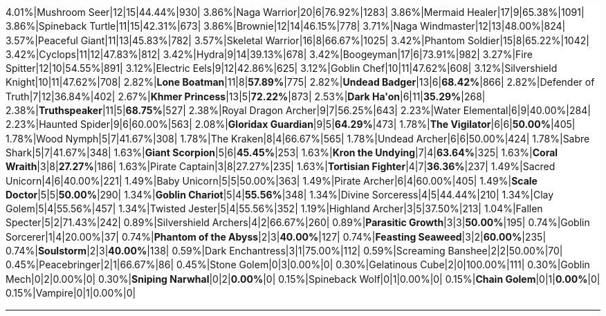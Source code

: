 4.01%|Mushroom Seer|12|15|44.44%|930|
3.86%|Naga Warrior|20|6|76.92%|1283|
3.86%|Mermaid Healer|17|9|65.38%|1091|
3.86%|Spineback Turtle|11|15|42.31%|673|
3.86%|Brownie|12|14|46.15%|778|
3.71%|Naga Windmaster|12|13|48.00%|824|
3.57%|Peaceful Giant|11|13|45.83%|782|
3.57%|Skeletal Warrior|16|8|66.67%|1025|
3.42%|Phantom Soldier|15|8|65.22%|1042|
3.42%|Cyclops|11|12|47.83%|812|
3.42%|Hydra|9|14|39.13%|678|
3.42%|Boogeyman|17|6|73.91%|982|
3.27%|Fire Spitter|12|10|54.55%|891|
3.12%|Electric Eels|9|12|42.86%|625|
3.12%|Goblin Chef|10|11|47.62%|608|
3.12%|Silvershield Knight|10|11|47.62%|708|
2.82%|**Lone Boatman**|11|8|**57.89%**|775|
2.82%|**Undead Badger**|13|6|**68.42%**|866|
2.82%|Defender of Truth|7|12|36.84%|402|
2.67%|**Khmer Princess**|13|5|**72.22%**|873|
2.53%|**Dark Ha'on**|6|11|**35.29%**|268|
2.38%|**Truthspeaker**|11|5|**68.75%**|527|
2.38%|Royal Dragon Archer|9|7|56.25%|643|
2.23%|Water Elemental|6|9|40.00%|284|
2.23%|Haunted Spider|9|6|60.00%|563|
2.08%|**Gloridax Guardian**|9|5|**64.29%**|473|
1.78%|**The Vigilator**|6|6|**50.00%**|405|
1.78%|Wood Nymph|5|7|41.67%|308|
1.78%|The Kraken|8|4|66.67%|565|
1.78%|Undead Archer|6|6|50.00%|424|
1.78%|Sabre Shark|5|7|41.67%|348|
1.63%|**Giant Scorpion**|5|6|**45.45%**|253|
1.63%|**Kron the Undying**|7|4|**63.64%**|325|
1.63%|**Coral Wraith**|3|8|**27.27%**|186|
1.63%|Pirate Captain|3|8|27.27%|235|
1.63%|**Tortisian Fighter**|4|7|**36.36%**|237|
1.49%|Sacred Unicorn|4|6|40.00%|221|
1.49%|Baby Unicorn|5|5|50.00%|363|
1.49%|Pirate Archer|6|4|60.00%|405|
1.49%|**Scale Doctor**|5|5|**50.00%**|290|
1.34%|**Goblin Chariot**|5|4|**55.56%**|348|
1.34%|Divine Sorceress|4|5|44.44%|210|
1.34%|Clay Golem|5|4|55.56%|457|
1.34%|Twisted Jester|5|4|55.56%|352|
1.19%|Highland Archer|3|5|37.50%|213|
1.04%|Fallen Specter|5|2|71.43%|242|
0.89%|Silvershield Archers|4|2|66.67%|260|
0.89%|**Parasitic Growth**|3|3|**50.00%**|195|
0.74%|Goblin Sorcerer|1|4|20.00%|37|
0.74%|**Phantom of the Abyss**|2|3|**40.00%**|127|
0.74%|**Feasting Seaweed**|3|2|**60.00%**|235|
0.74%|**Soulstorm**|2|3|**40.00%**|138|
0.59%|Dark Enchantress|3|1|75.00%|112|
0.59%|Screaming Banshee|2|2|50.00%|70|
0.45%|Peacebringer|2|1|66.67%|86|
0.45%|Stone Golem|0|3|0.00%|0|
0.30%|Gelatinous Cube|2|0|100.00%|111|
0.30%|Goblin Mech|0|2|0.00%|0|
0.30%|**Sniping Narwhal**|0|2|**0.00%**|0|
0.15%|Spineback Wolf|0|1|0.00%|0|
0.15%|**Chain Golem**|0|1|**0.00%**|0|
0.15%|Vampire|0|1|0.00%|0|

---